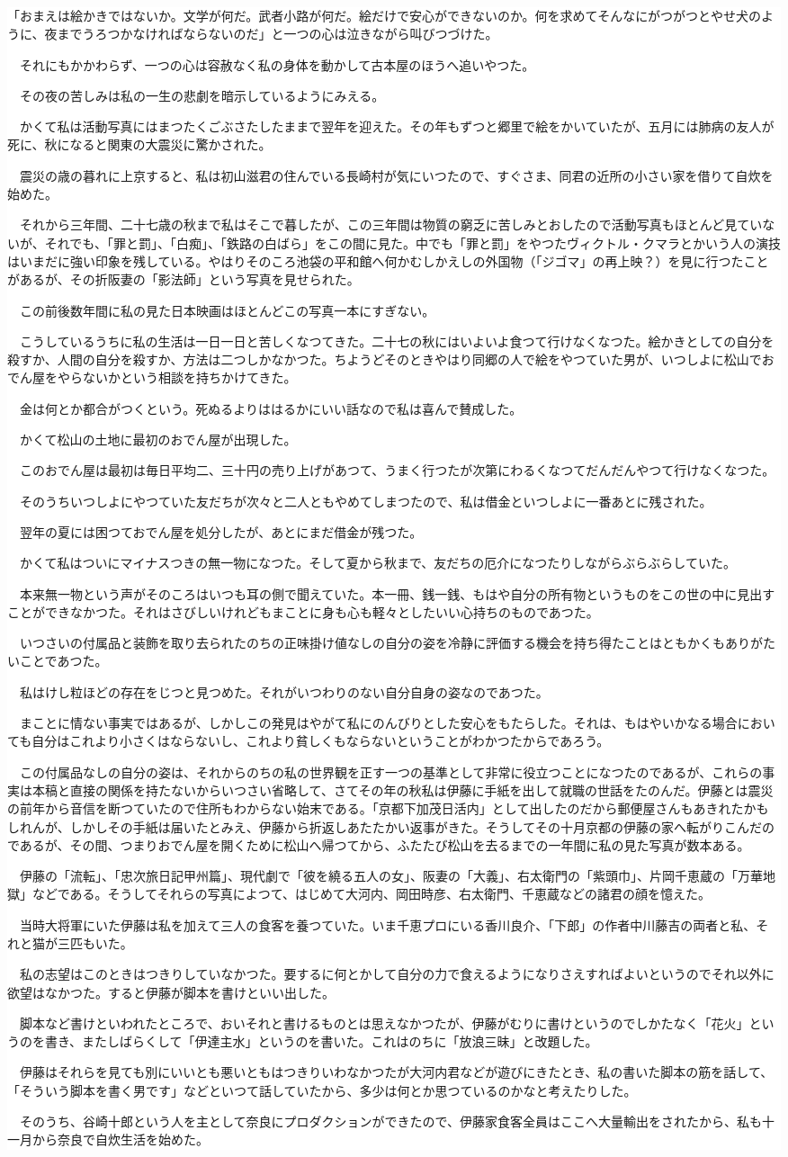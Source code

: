 「おまえは絵かきではないか。文学が何だ。武者小路が何だ。絵だけで安心ができないのか。何を求めてそんなにがつがつとやせ犬のように、夜までうろつかなければならないのだ」と一つの心は泣きながら叫びつづけた。

　それにもかかわらず、一つの心は容赦なく私の身体を動かして古本屋のほうへ追いやつた。

　その夜の苦しみは私の一生の悲劇を暗示しているようにみえる。

　かくて私は活動写真にはまつたくごぶさたしたままで翌年を迎えた。その年もずつと郷里で絵をかいていたが、五月には肺病の友人が死に、秋になると関東の大震災に驚かされた。

　震災の歳の暮れに上京すると、私は初山滋君の住んでいる長崎村が気にいつたので、すぐさま、同君の近所の小さい家を借りて自炊を始めた。

　それから三年間、二十七歳の秋まで私はそこで暮したが、この三年間は物質の窮乏に苦しみとおしたので活動写真もほとんど見ていないが、それでも、「罪と罰」、「白痴」、「鉄路の白ばら」をこの間に見た。中でも「罪と罰」をやつたヴィクトル・クマラとかいう人の演技はいまだに強い印象を残している。やはりそのころ池袋の平和館へ何かむしかえしの外国物（「ジゴマ」の再上映？）を見に行つたことがあるが、その折阪妻の「影法師」という写真を見せられた。

　この前後数年間に私の見た日本映画はほとんどこの写真一本にすぎない。

　こうしているうちに私の生活は一日一日と苦しくなつてきた。二十七の秋にはいよいよ食つて行けなくなつた。絵かきとしての自分を殺すか、人間の自分を殺すか、方法は二つしかなかつた。ちようどそのときやはり同郷の人で絵をやつていた男が、いつしよに松山でおでん屋をやらないかという相談を持ちかけてきた。

　金は何とか都合がつくという。死ぬるよりははるかにいい話なので私は喜んで賛成した。

　かくて松山の土地に最初のおでん屋が出現した。

　このおでん屋は最初は毎日平均二、三十円の売り上げがあつて、うまく行つたが次第にわるくなつてだんだんやつて行けなくなつた。

　そのうちいつしよにやつていた友だちが次々と二人ともやめてしまつたので、私は借金といつしよに一番あとに残された。

　翌年の夏には困つておでん屋を処分したが、あとにまだ借金が残つた。

　かくて私はついにマイナスつきの無一物になつた。そして夏から秋まで、友だちの厄介になつたりしながらぶらぶらしていた。

　本来無一物という声がそのころはいつも耳の側で聞えていた。本一冊、銭一銭、もはや自分の所有物というものをこの世の中に見出すことができなかつた。それはさびしいけれどもまことに身も心も軽々としたいい心持ちのものであつた。

　いつさいの付属品と装飾を取り去られたのちの正味掛け値なしの自分の姿を冷静に評価する機会を持ち得たことはともかくもありがたいことであつた。

　私はけし粒ほどの存在をじつと見つめた。それがいつわりのない自分自身の姿なのであつた。

　まことに情ない事実ではあるが、しかしこの発見はやがて私にのんびりとした安心をもたらした。それは、もはやいかなる場合においても自分はこれより小さくはならないし、これより貧しくもならないということがわかつたからであろう。

　この付属品なしの自分の姿は、それからのちの私の世界観を正す一つの基準として非常に役立つことになつたのであるが、これらの事実は本稿と直接の関係を持たないからいつさい省略して、さてその年の秋私は伊藤に手紙を出して就職の世話をたのんだ。伊藤とは震災の前年から音信を断つていたので住所もわからない始末である。「京都下加茂日活内」として出したのだから郵便屋さんもあきれたかもしれんが、しかしその手紙は届いたとみえ、伊藤から折返しあたたかい返事がきた。そうしてその十月京都の伊藤の家へ転がりこんだのであるが、その間、つまりおでん屋を開くために松山へ帰つてから、ふたたび松山を去るまでの一年間に私の見た写真が数本ある。

　伊藤の「流転」、「忠次旅日記甲州篇」、現代劇で「彼を繞る五人の女」、阪妻の「大義」、右太衛門の「紫頭巾」、片岡千恵蔵の「万華地獄」などである。そうしてそれらの写真によつて、はじめて大河内、岡田時彦、右太衛門、千恵蔵などの諸君の顔を憶えた。

　当時大将軍にいた伊藤は私を加えて三人の食客を養つていた。いま千恵プロにいる香川良介、「下郎」の作者中川藤吉の両者と私、それと猫が三匹もいた。

　私の志望はこのときはつきりしていなかつた。要するに何とかして自分の力で食えるようになりさえすればよいというのでそれ以外に欲望はなかつた。すると伊藤が脚本を書けといい出した。

　脚本など書けといわれたところで、おいそれと書けるものとは思えなかつたが、伊藤がむりに書けというのでしかたなく「花火」というのを書き、またしばらくして「伊達主水」というのを書いた。これはのちに「放浪三昧」と改題した。

　伊藤はそれらを見ても別にいいとも悪いともはつきりいわなかつたが大河内君などが遊びにきたとき、私の書いた脚本の筋を話して、「そういう脚本を書く男です」などといつて話していたから、多少は何とか思つているのかなと考えたりした。

　そのうち、谷崎十郎という人を主として奈良にプロダクションができたので、伊藤家食客全員はここへ大量輸出をされたから、私も十一月から奈良で自炊生活を始めた。
